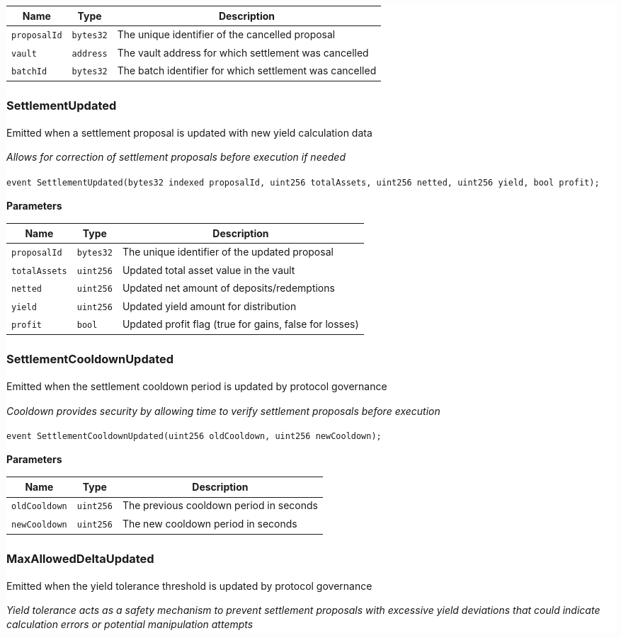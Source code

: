 |Name|Type|Description|
|----|----|-----------|
|`proposalId`|`bytes32`|The unique identifier of the cancelled proposal|
|`vault`|`address`|The vault address for which settlement was cancelled|
|`batchId`|`bytes32`|The batch identifier for which settlement was cancelled|

### SettlementUpdated
Emitted when a settlement proposal is updated with new yield calculation data

*Allows for correction of settlement proposals before execution if needed*


```solidity
event SettlementUpdated(bytes32 indexed proposalId, uint256 totalAssets, uint256 netted, uint256 yield, bool profit);
```

**Parameters**

|Name|Type|Description|
|----|----|-----------|
|`proposalId`|`bytes32`|The unique identifier of the updated proposal|
|`totalAssets`|`uint256`|Updated total asset value in the vault|
|`netted`|`uint256`|Updated net amount of deposits/redemptions|
|`yield`|`uint256`|Updated yield amount for distribution|
|`profit`|`bool`|Updated profit flag (true for gains, false for losses)|

### SettlementCooldownUpdated
Emitted when the settlement cooldown period is updated by protocol governance

*Cooldown provides security by allowing time to verify settlement proposals before execution*


```solidity
event SettlementCooldownUpdated(uint256 oldCooldown, uint256 newCooldown);
```

**Parameters**

|Name|Type|Description|
|----|----|-----------|
|`oldCooldown`|`uint256`|The previous cooldown period in seconds|
|`newCooldown`|`uint256`|The new cooldown period in seconds|

### MaxAllowedDeltaUpdated
Emitted when the yield tolerance threshold is updated by protocol governance

*Yield tolerance acts as a safety mechanism to prevent settlement proposals with excessive
yield deviations that could indicate calculation errors or potential manipulation attempts*
